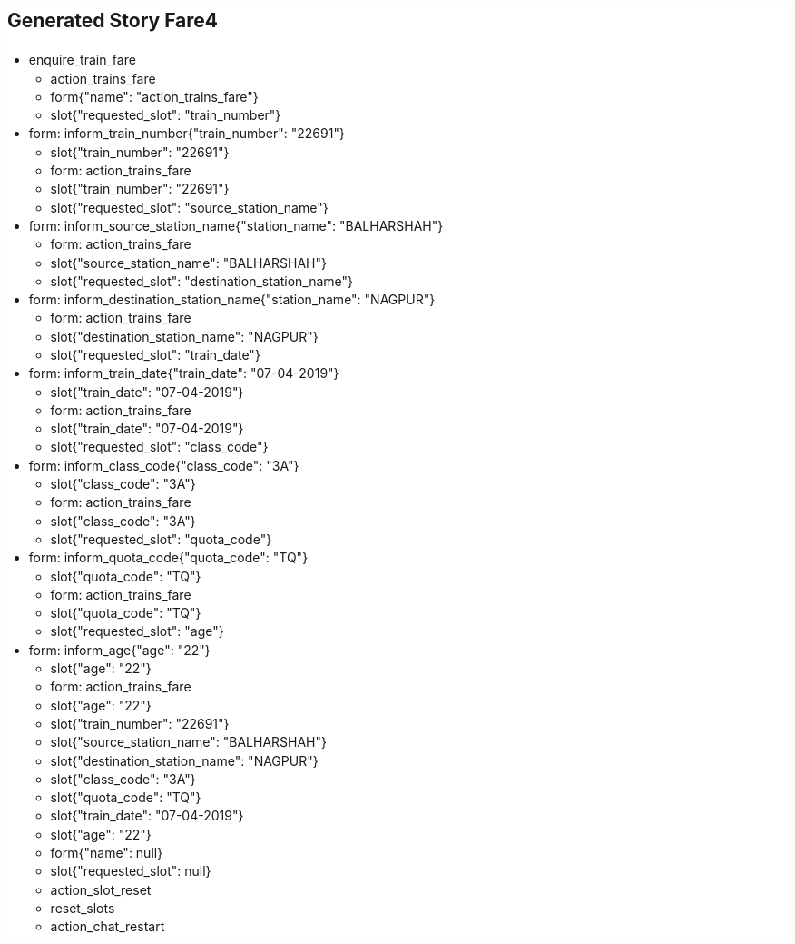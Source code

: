 ## Generated Story Fare4
* enquire_train_fare
    - action_trains_fare
    - form{"name": "action_trains_fare"}
    - slot{"requested_slot": "train_number"}
* form: inform_train_number{"train_number": "22691"}
    - slot{"train_number": "22691"}
    - form: action_trains_fare
    - slot{"train_number": "22691"}
    - slot{"requested_slot": "source_station_name"}
* form: inform_source_station_name{"station_name": "BALHARSHAH"}
    - form: action_trains_fare
    - slot{"source_station_name": "BALHARSHAH"}
    - slot{"requested_slot": "destination_station_name"}
* form: inform_destination_station_name{"station_name": "NAGPUR"}
    - form: action_trains_fare
    - slot{"destination_station_name": "NAGPUR"}
    - slot{"requested_slot": "train_date"}
* form: inform_train_date{"train_date": "07-04-2019"}
    - slot{"train_date": "07-04-2019"}
    - form: action_trains_fare
    - slot{"train_date": "07-04-2019"}
    - slot{"requested_slot": "class_code"}
* form: inform_class_code{"class_code": "3A"}
    - slot{"class_code": "3A"}
    - form: action_trains_fare
    - slot{"class_code": "3A"}
    - slot{"requested_slot": "quota_code"}
* form: inform_quota_code{"quota_code": "TQ"}
    - slot{"quota_code": "TQ"}
    - form: action_trains_fare
    - slot{"quota_code": "TQ"}
    - slot{"requested_slot": "age"}
* form: inform_age{"age": "22"}
    - slot{"age": "22"}
    - form: action_trains_fare
    - slot{"age": "22"}
    - slot{"train_number": "22691"}
    - slot{"source_station_name": "BALHARSHAH"}
    - slot{"destination_station_name": "NAGPUR"}
    - slot{"class_code": "3A"}
    - slot{"quota_code": "TQ"}
    - slot{"train_date": "07-04-2019"}
    - slot{"age": "22"}
    - form{"name": null}
    - slot{"requested_slot": null}
    - action_slot_reset     
    - reset_slots  
    - action_chat_restart
